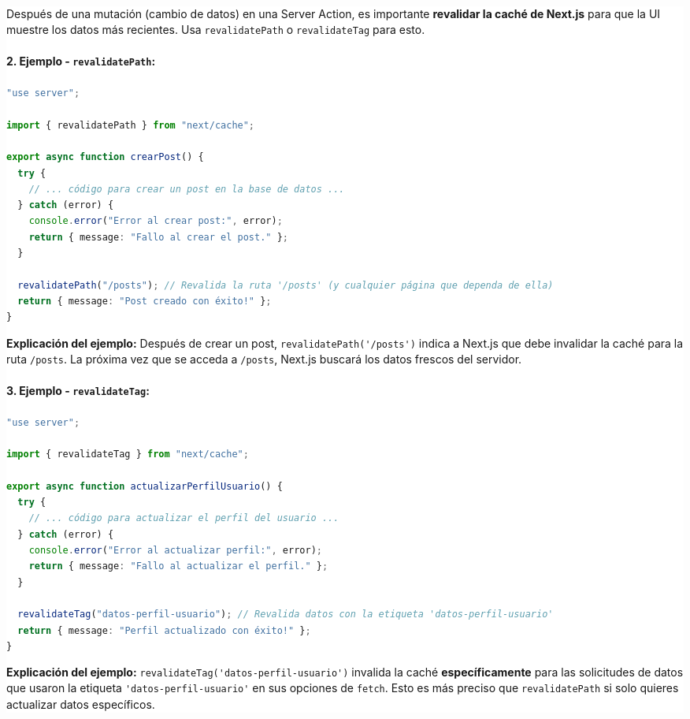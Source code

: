 Después de una mutación (cambio de datos) en una Server Action, es importante **revalidar la caché de Next.js** para que la UI muestre los datos más recientes. Usa `revalidatePath` o `revalidateTag` para esto.

#### 2. **Ejemplo - `revalidatePath`:**

```typescript
"use server";

import { revalidatePath } from "next/cache";

export async function crearPost() {
  try {
    // ... código para crear un post en la base de datos ...
  } catch (error) {
    console.error("Error al crear post:", error);
    return { message: "Fallo al crear el post." };
  }

  revalidatePath("/posts"); // Revalida la ruta '/posts' (y cualquier página que dependa de ella)
  return { message: "Post creado con éxito!" };
}
```

**Explicación del ejemplo:**
Después de crear un post, `revalidatePath('/posts')` indica a Next.js que debe invalidar la caché para la ruta `/posts`. La próxima vez que se acceda a `/posts`, Next.js buscará los datos frescos del servidor.

#### 3. **Ejemplo - `revalidateTag`:**

```typescript
"use server";

import { revalidateTag } from "next/cache";

export async function actualizarPerfilUsuario() {
  try {
    // ... código para actualizar el perfil del usuario ...
  } catch (error) {
    console.error("Error al actualizar perfil:", error);
    return { message: "Fallo al actualizar el perfil." };
  }

  revalidateTag("datos-perfil-usuario"); // Revalida datos con la etiqueta 'datos-perfil-usuario'
  return { message: "Perfil actualizado con éxito!" };
}
```

**Explicación del ejemplo:**
`revalidateTag('datos-perfil-usuario')` invalida la caché **específicamente** para las solicitudes de datos que usaron la etiqueta `'datos-perfil-usuario'` en sus opciones de `fetch`. Esto es más preciso que `revalidatePath` si solo quieres actualizar datos específicos.
